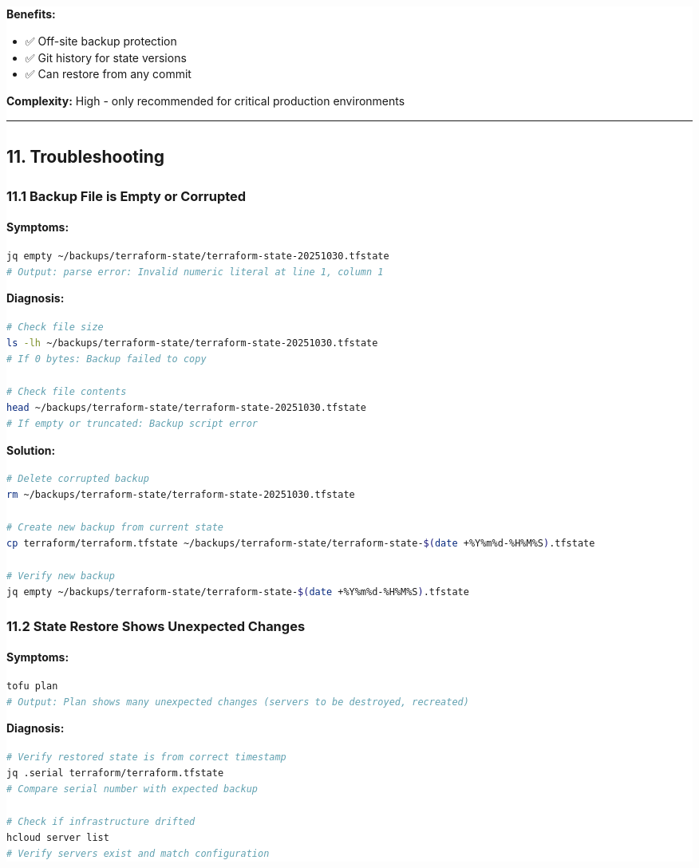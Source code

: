**Benefits:**
- ✅ Off-site backup protection
- ✅ Git history for state versions
- ✅ Can restore from any commit

**Complexity:** High - only recommended for critical production environments

---

## 11. Troubleshooting

### 11.1 Backup File is Empty or Corrupted

**Symptoms:**
```bash
jq empty ~/backups/terraform-state/terraform-state-20251030.tfstate
# Output: parse error: Invalid numeric literal at line 1, column 1
```

**Diagnosis:**
```bash
# Check file size
ls -lh ~/backups/terraform-state/terraform-state-20251030.tfstate
# If 0 bytes: Backup failed to copy

# Check file contents
head ~/backups/terraform-state/terraform-state-20251030.tfstate
# If empty or truncated: Backup script error
```

**Solution:**
```bash
# Delete corrupted backup
rm ~/backups/terraform-state/terraform-state-20251030.tfstate

# Create new backup from current state
cp terraform/terraform.tfstate ~/backups/terraform-state/terraform-state-$(date +%Y%m%d-%H%M%S).tfstate

# Verify new backup
jq empty ~/backups/terraform-state/terraform-state-$(date +%Y%m%d-%H%M%S).tfstate
```

### 11.2 State Restore Shows Unexpected Changes

**Symptoms:**
```bash
tofu plan
# Output: Plan shows many unexpected changes (servers to be destroyed, recreated)
```

**Diagnosis:**
```bash
# Verify restored state is from correct timestamp
jq .serial terraform/terraform.tfstate
# Compare serial number with expected backup

# Check if infrastructure drifted
hcloud server list
# Verify servers exist and match configuration
```

